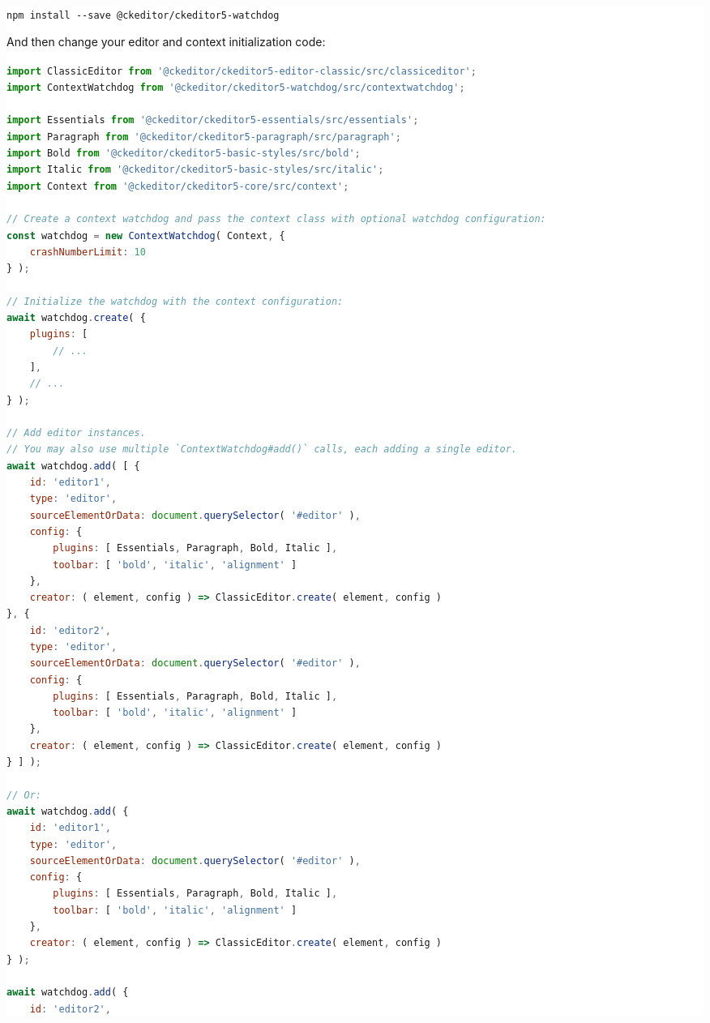 ```
npm install --save @ckeditor/ckeditor5-watchdog
```

And then change your editor and context initialization code:

```js
import ClassicEditor from '@ckeditor/ckeditor5-editor-classic/src/classiceditor';
import ContextWatchdog from '@ckeditor/ckeditor5-watchdog/src/contextwatchdog';

import Essentials from '@ckeditor/ckeditor5-essentials/src/essentials';
import Paragraph from '@ckeditor/ckeditor5-paragraph/src/paragraph';
import Bold from '@ckeditor/ckeditor5-basic-styles/src/bold';
import Italic from '@ckeditor/ckeditor5-basic-styles/src/italic';
import Context from '@ckeditor/ckeditor5-core/src/context';

// Create a context watchdog and pass the context class with optional watchdog configuration:
const watchdog = new ContextWatchdog( Context, {
	crashNumberLimit: 10
} );

// Initialize the watchdog with the context configuration:
await watchdog.create( {
	plugins: [
	    // ...
	],
	// ...
} );

// Add editor instances.
// You may also use multiple `ContextWatchdog#add()` calls, each adding a single editor.
await watchdog.add( [ {
	id: 'editor1',
	type: 'editor',
	sourceElementOrData: document.querySelector( '#editor' ),
	config: {
		plugins: [ Essentials, Paragraph, Bold, Italic ],
		toolbar: [ 'bold', 'italic', 'alignment' ]
	},
	creator: ( element, config ) => ClassicEditor.create( element, config )
}, {
	id: 'editor2',
	type: 'editor',
	sourceElementOrData: document.querySelector( '#editor' ),
	config: {
		plugins: [ Essentials, Paragraph, Bold, Italic ],
		toolbar: [ 'bold', 'italic', 'alignment' ]
	},
	creator: ( element, config ) => ClassicEditor.create( element, config )
} ] );

// Or:
await watchdog.add( {
	id: 'editor1',
	type: 'editor',
	sourceElementOrData: document.querySelector( '#editor' ),
	config: {
		plugins: [ Essentials, Paragraph, Bold, Italic ],
		toolbar: [ 'bold', 'italic', 'alignment' ]
	},
	creator: ( element, config ) => ClassicEditor.create( element, config )
} );

await watchdog.add( {
    id: 'editor2',
```